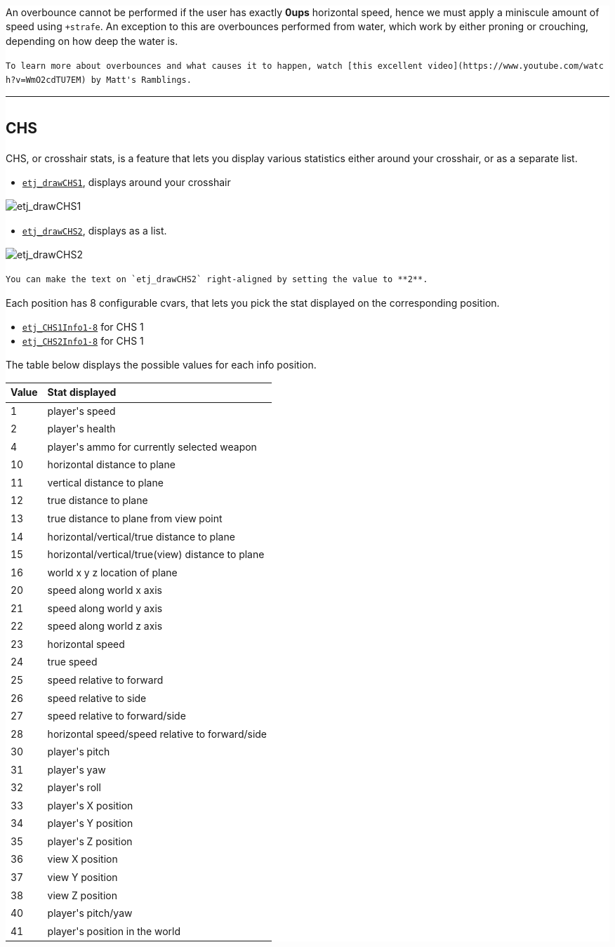 An overbounce cannot be performed if the user has exactly **0ups** horizontal speed, hence we must apply a miniscule amount of speed using `+strafe`. An exception to this are overbounces performed from water, which work by either proning or crouching, depending on how deep the water is.

```{note}
To learn more about overbounces and what causes it to happen, watch [this excellent video](https://www.youtube.com/watch?v=WmO2cdTU7EM) by Matt's Ramblings.
```

---

## CHS
CHS, or crosshair stats, is a feature that lets you display various statistics either around your crosshair, or as a separate list.

* [`etj_drawCHS1`](client/etjump_cvars.md/#etj_drawchs1), displays around your crosshair

![etj_drawCHS1](img/etj_drawCHS1.gif)

* [`etj_drawCHS2`](client/etjump_cvars.md/#etj_drawchs2), displays as a list.

![etj_drawCHS2](img/etj_drawCHS2.gif)

```{tip}
You can make the text on `etj_drawCHS2` right-aligned by setting the value to **2**.
```

Each position has 8 configurable cvars, that lets you pick the stat displayed on the corresponding position.

* [`etj_CHS1Info1-8`](client/etjump_cvars.md/#etj_chs1info1-8) for CHS 1
* [`etj_CHS2Info1-8`](client/etjump_cvars.md/#etj_chs2info1-8) for CHS 1

The table below displays the possible values for each info position.

Value      | Stat displayed
:----------|:--------------
1          | player's speed
2          | player's health
4          | player's ammo for currently selected weapon
10         | horizontal distance to plane
11         | vertical distance to plane
12         | true distance to plane
13         | true distance to plane from view point
14         | horizontal/vertical/true distance to plane
15         | horizontal/vertical/true(view) distance to plane
16         | world x y z location of plane
20         | speed along world x axis
21         | speed along world y axis
22         | speed along world z axis
23         | horizontal speed
24         | true speed
25         | speed relative to forward
26         | speed relative to side
27         | speed relative to forward/side
28         | horizontal speed/speed relative to forward/side
30         | player's pitch
31         | player's yaw
32         | player's roll
33         | player's X position
34         | player's Y position
35         | player's Z position
36         | view X position
37         | view Y position
38         | view Z position
40         | player's pitch/yaw
41         | player's position in the world